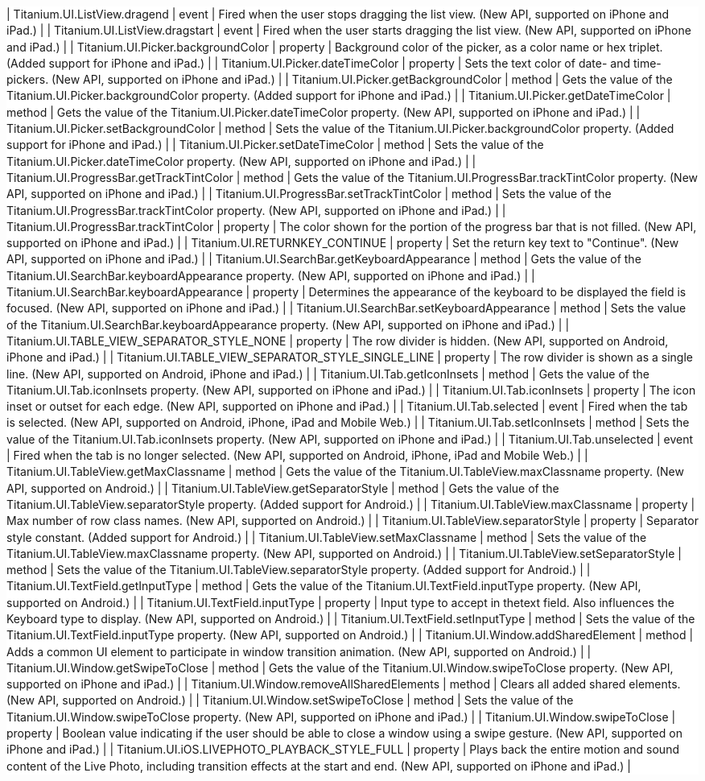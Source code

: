 | Titanium.UI.ListView.dragend | event | Fired when the user stops dragging the list view. (New API, supported on iPhone and iPad.) |
| Titanium.UI.ListView.dragstart | event | Fired when the user starts dragging the list view. (New API, supported on iPhone and iPad.) |
| Titanium.UI.Picker.backgroundColor | property | Background color of the picker, as a color name or hex triplet. (Added support for iPhone and iPad.) |
| Titanium.UI.Picker.dateTimeColor | property | Sets the text color of date- and time-pickers. (New API, supported on iPhone and iPad.) |
| Titanium.UI.Picker.getBackgroundColor | method | Gets the value of the Titanium.UI.Picker.backgroundColor property. (Added support for iPhone and iPad.) |
| Titanium.UI.Picker.getDateTimeColor | method | Gets the value of the Titanium.UI.Picker.dateTimeColor property. (New API, supported on iPhone and iPad.) |
| Titanium.UI.Picker.setBackgroundColor | method | Sets the value of the Titanium.UI.Picker.backgroundColor property. (Added support for iPhone and iPad.) |
| Titanium.UI.Picker.setDateTimeColor | method | Sets the value of the Titanium.UI.Picker.dateTimeColor property. (New API, supported on iPhone and iPad.) |
| Titanium.UI.ProgressBar.getTrackTintColor | method | Gets the value of the Titanium.UI.ProgressBar.trackTintColor property. (New API, supported on iPhone and iPad.) |
| Titanium.UI.ProgressBar.setTrackTintColor | method | Sets the value of the Titanium.UI.ProgressBar.trackTintColor property. (New API, supported on iPhone and iPad.) |
| Titanium.UI.ProgressBar.trackTintColor | property | The color shown for the portion of the progress bar that is not filled. (New API, supported on iPhone and iPad.) |
| Titanium.UI.RETURNKEY\_CONTINUE | property | Set the return key text to "Continue". (New API, supported on iPhone and iPad.) |
| Titanium.UI.SearchBar.getKeyboardAppearance | method | Gets the value of the Titanium.UI.SearchBar.keyboardAppearance property. (New API, supported on iPhone and iPad.) |
| Titanium.UI.SearchBar.keyboardAppearance | property | Determines the appearance of the keyboard to be displayed the field is focused. (New API, supported on iPhone and iPad.) |
| Titanium.UI.SearchBar.setKeyboardAppearance | method | Sets the value of the Titanium.UI.SearchBar.keyboardAppearance property. (New API, supported on iPhone and iPad.) |
| Titanium.UI.TABLE\_VIEW\_SEPARATOR\_STYLE\_NONE | property | The row divider is hidden. (New API, supported on Android, iPhone and iPad.) |
| Titanium.UI.TABLE\_VIEW\_SEPARATOR\_STYLE\_SINGLE\_LINE | property | The row divider is shown as a single line. (New API, supported on Android, iPhone and iPad.) |
| Titanium.UI.Tab.getIconInsets | method | Gets the value of the Titanium.UI.Tab.iconInsets property. (New API, supported on iPhone and iPad.) |
| Titanium.UI.Tab.iconInsets | property | The icon inset or outset for each edge. (New API, supported on iPhone and iPad.) |
| Titanium.UI.Tab.selected | event | Fired when the tab is selected. (New API, supported on Android, iPhone, iPad and Mobile Web.) |
| Titanium.UI.Tab.setIconInsets | method | Sets the value of the Titanium.UI.Tab.iconInsets property. (New API, supported on iPhone and iPad.) |
| Titanium.UI.Tab.unselected | event | Fired when the tab is no longer selected. (New API, supported on Android, iPhone, iPad and Mobile Web.) |
| Titanium.UI.TableView.getMaxClassname | method | Gets the value of the Titanium.UI.TableView.maxClassname property. (New API, supported on Android.) |
| Titanium.UI.TableView.getSeparatorStyle | method | Gets the value of the Titanium.UI.TableView.separatorStyle property. (Added support for Android.) |
| Titanium.UI.TableView.maxClassname | property | Max number of row class names. (New API, supported on Android.) |
| Titanium.UI.TableView.separatorStyle | property | Separator style constant. (Added support for Android.) |
| Titanium.UI.TableView.setMaxClassname | method | Sets the value of the Titanium.UI.TableView.maxClassname property. (New API, supported on Android.) |
| Titanium.UI.TableView.setSeparatorStyle | method | Sets the value of the Titanium.UI.TableView.separatorStyle property. (Added support for Android.) |
| Titanium.UI.TextField.getInputType | method | Gets the value of the Titanium.UI.TextField.inputType property. (New API, supported on Android.) |
| Titanium.UI.TextField.inputType | property | Input type to accept in thetext field. Also influences the Keyboard type to display. (New API, supported on Android.) |
| Titanium.UI.TextField.setInputType | method | Sets the value of the Titanium.UI.TextField.inputType property. (New API, supported on Android.) |
| Titanium.UI.Window.addSharedElement | method | Adds a common UI element to participate in window transition animation. (New API, supported on Android.) |
| Titanium.UI.Window.getSwipeToClose | method | Gets the value of the Titanium.UI.Window.swipeToClose property. (New API, supported on iPhone and iPad.) |
| Titanium.UI.Window.removeAllSharedElements | method | Clears all added shared elements. (New API, supported on Android.) |
| Titanium.UI.Window.setSwipeToClose | method | Sets the value of the Titanium.UI.Window.swipeToClose property. (New API, supported on iPhone and iPad.) |
| Titanium.UI.Window.swipeToClose | property | Boolean value indicating if the user should be able to close a window using a swipe gesture. (New API, supported on iPhone and iPad.) |
| Titanium.UI.iOS.LIVEPHOTO\_PLAYBACK\_STYLE\_FULL | property | Plays back the entire motion and sound content of the Live Photo, including transition effects at the start and end. (New API, supported on iPhone and iPad.) |